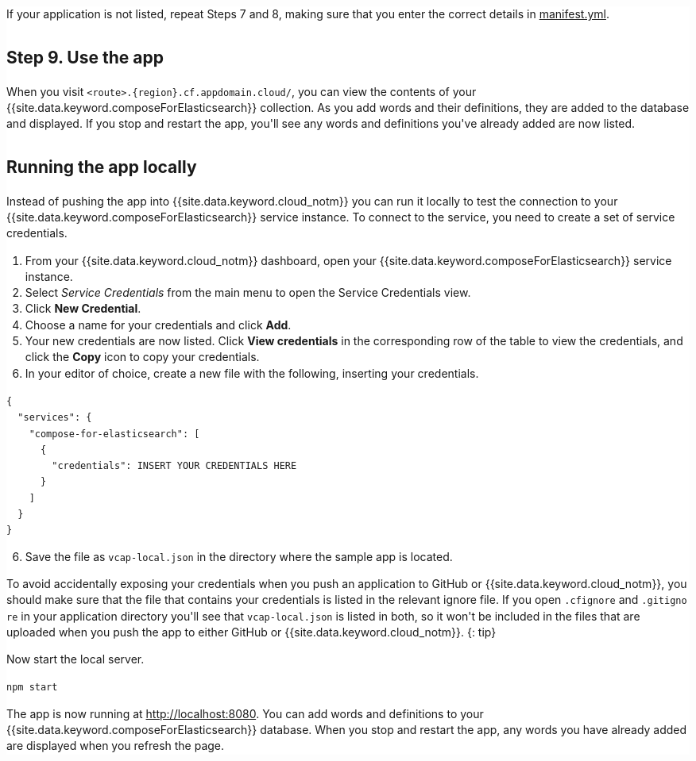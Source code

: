 If your application is not listed, repeat Steps 7 and 8, making sure that you enter the correct details in [manifest.yml](#update-manifest).

## Step 9. Use the app

When you visit `<route>.{region}.cf.appdomain.cloud/`, you can view the contents of your {{site.data.keyword.composeForElasticsearch}} collection. As you add words and their definitions, they are added to the database and displayed. If you stop and restart the app, you'll see any words and definitions you've already added are now listed.

## Running the app locally

Instead of pushing the app into {{site.data.keyword.cloud_notm}} you can run it locally to test the connection to your {{site.data.keyword.composeForElasticsearch}} service instance. To connect to the service, you need to create a set of service credentials.

1. From your {{site.data.keyword.cloud_notm}} dashboard, open your {{site.data.keyword.composeForElasticsearch}} service instance.
2. Select _Service Credentials_ from the main menu to open the Service Credentials view.
3. Click **New Credential**.
4. Choose a name for your credentials and click **Add**.
5. Your new credentials are now listed. Click **View credentials** in the corresponding row of the table to view the credentials, and click the **Copy** icon to copy your credentials.
6. In your editor of choice, create a new file with the following, inserting your credentials.

```
{
  "services": {
    "compose-for-elasticsearch": [
      {
        "credentials": INSERT YOUR CREDENTIALS HERE
      }
    ]
  }
}
```
6. Save the file as `vcap-local.json` in the directory where the sample app is located.

To avoid accidentally exposing your credentials when you push an application to GitHub or {{site.data.keyword.cloud_notm}}, you should make sure that the file that contains your credentials is listed in the relevant ignore file. If you open `.cfignore` and `.gitignore` in your application directory you'll see that `vcap-local.json` is listed in both, so it won't be included in the files that are uploaded when you push the app to either GitHub or {{site.data.keyword.cloud_notm}}.
{: tip}

Now start the local server.

```
npm start
```

The app is now running at [http://localhost:8080](http://localhost:8080). You can add words and definitions to your {{site.data.keyword.composeForElasticsearch}} database. When you stop and restart the app, any words you have already added are displayed when you refresh the page.
